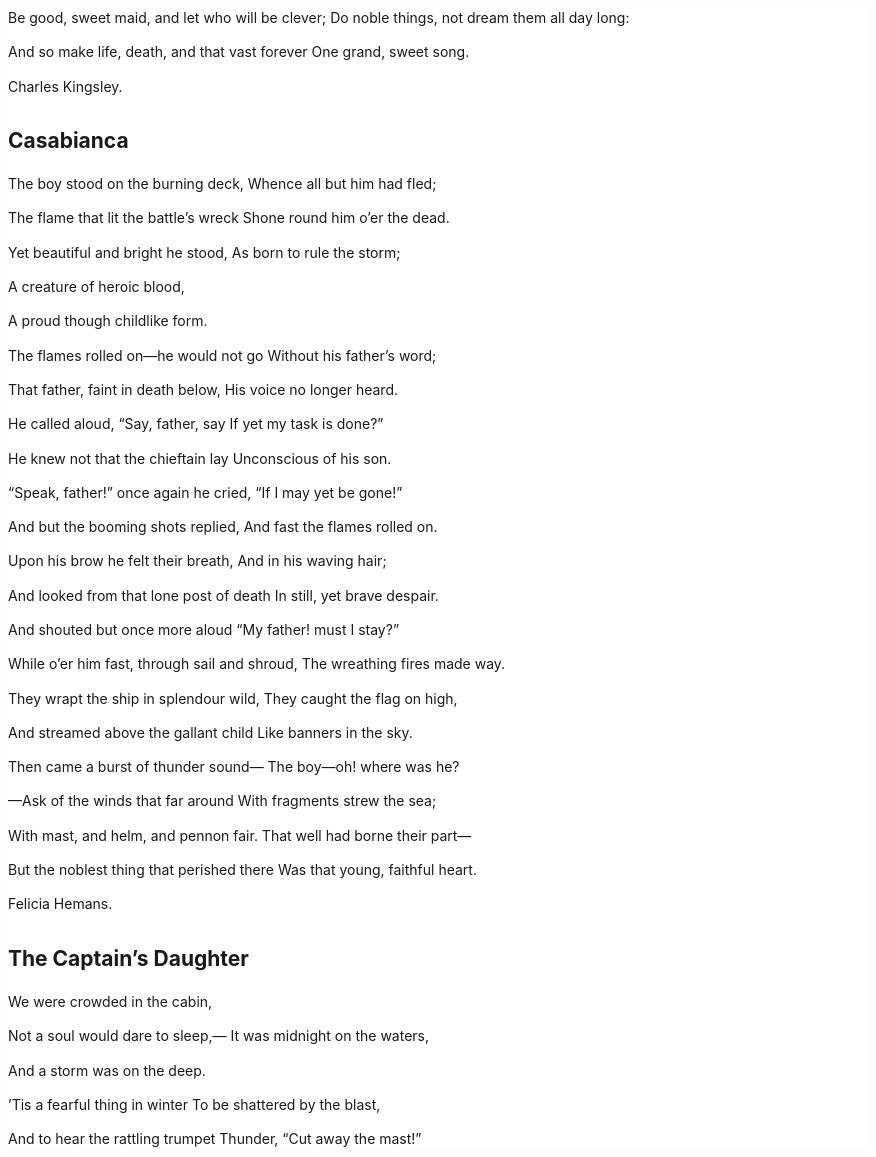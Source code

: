 Be good, sweet maid, and let who will be clever; Do noble things, not dream them all day long:

And so make life, death, and that vast forever One grand, sweet song.

Charles Kingsley.

## Casabianca

The boy stood on the burning deck, Whence all but him had fled;

The flame that lit the battle’s wreck Shone round him o’er the dead.

Yet beautiful and bright he stood, As born to rule the storm;

A creature of heroic blood,

A proud though childlike form.

The flames rolled on—he would not go Without his father’s word;

That father, faint in death below, His voice no longer heard.

He called aloud, “Say, father, say If yet my task is done?”

He knew not that the chieftain lay Unconscious of his son.

“Speak, father!” once again he cried, “If I may yet be gone!”

And but the booming shots replied, And fast the flames rolled on.

Upon his brow he felt their breath, And in his waving hair;

And looked from that lone post of death In still, yet brave despair.

And shouted but once more aloud “My father! must I stay?”

While o’er him fast, through sail and shroud, The wreathing fires made way.

They wrapt the ship in splendour wild, They caught the flag on high,

And streamed above the gallant child Like banners in the sky.

Then came a burst of thunder sound— The boy—oh! where was he?

—Ask of the winds that far around With fragments strew the sea;

With mast, and helm, and pennon fair. That well had borne their part—

But the noblest thing that perished there Was that young, faithful heart.

Felicia Hemans.

## The Captain’s Daughter

We were crowded in the cabin,

Not a soul would dare to sleep,— It was midnight on the waters,

And a storm was on the deep.

’Tis a fearful thing in winter To be shattered by the blast,

And to hear the rattling trumpet Thunder, “Cut away the mast!”
